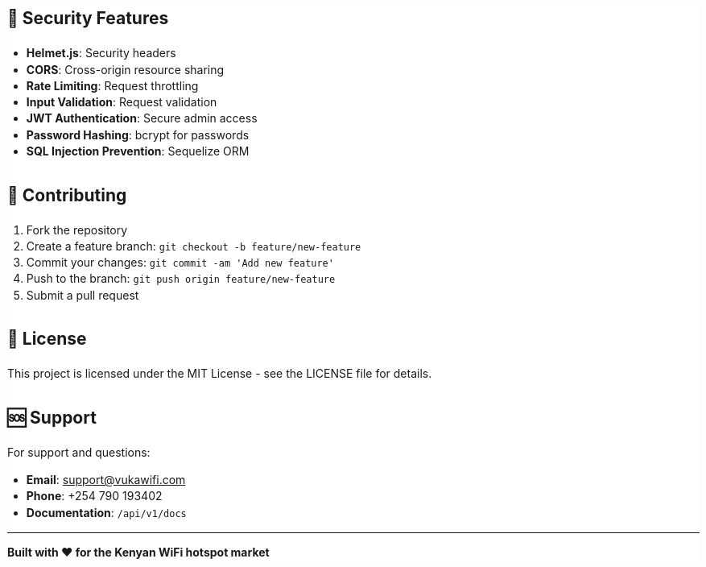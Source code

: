 ## 🔐 Security Features

- **Helmet.js**: Security headers
- **CORS**: Cross-origin resource sharing
- **Rate Limiting**: Request throttling
- **Input Validation**: Request validation
- **JWT Authentication**: Secure admin access
- **Password Hashing**: bcrypt for passwords
- **SQL Injection Prevention**: Sequelize ORM

## 🤝 Contributing

1. Fork the repository
2. Create a feature branch: `git checkout -b feature/new-feature`
3. Commit your changes: `git commit -am 'Add new feature'`
4. Push to the branch: `git push origin feature/new-feature`
5. Submit a pull request

## 📝 License

This project is licensed under the MIT License - see the LICENSE file for details.

## 🆘 Support

For support and questions:

- **Email**: support@vukawifi.com
- **Phone**: +254 790 193402
- **Documentation**: `/api/v1/docs`

---

**Built with ❤️ for the Kenyan WiFi hotspot market**
